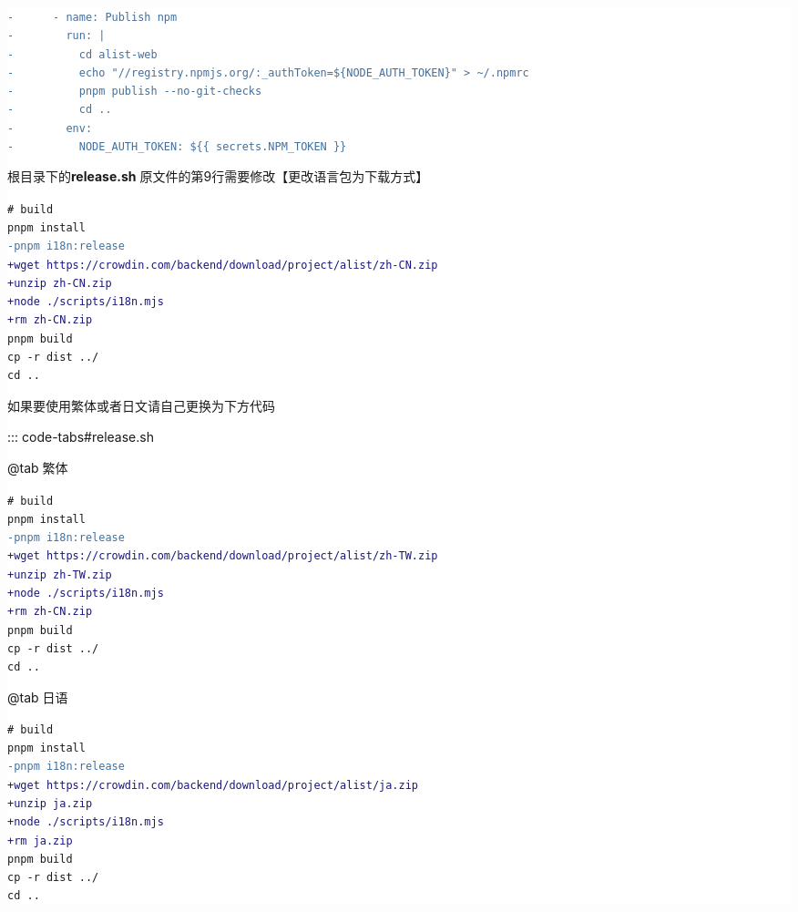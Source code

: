 ```diff yaml{1-8}
-      - name: Publish npm
-        run: |
-          cd alist-web
-          echo "//registry.npmjs.org/:_authToken=${NODE_AUTH_TOKEN}" > ~/.npmrc
-          pnpm publish --no-git-checks
-          cd ..
-        env:
-          NODE_AUTH_TOKEN: ${{ secrets.NPM_TOKEN }}
```

根目录下的**release.sh** 原文件的第9行需要修改【更改语言包为下载方式】

```diff sh{3-6}
# build
pnpm install
-pnpm i18n:release
+wget https://crowdin.com/backend/download/project/alist/zh-CN.zip 
+unzip zh-CN.zip 
+node ./scripts/i18n.mjs
+rm zh-CN.zip
pnpm build
cp -r dist ../
cd ..
```

如果要使用繁体或者日文请自己更换为下方代码

::: code-tabs#release.sh

@tab 繁体

```diff sh{3-7}
# build
pnpm install
-pnpm i18n:release
+wget https://crowdin.com/backend/download/project/alist/zh-TW.zip 	
+unzip zh-TW.zip
+node ./scripts/i18n.mjs
+rm zh-CN.zip
pnpm build
cp -r dist ../
cd ..
```

@tab 日语

```diff sh{3-7}
# build
pnpm install
-pnpm i18n:release
+wget https://crowdin.com/backend/download/project/alist/ja.zip 
+unzip ja.zip 
+node ./scripts/i18n.mjs
+rm ja.zip
pnpm build
cp -r dist ../
cd ..
```
